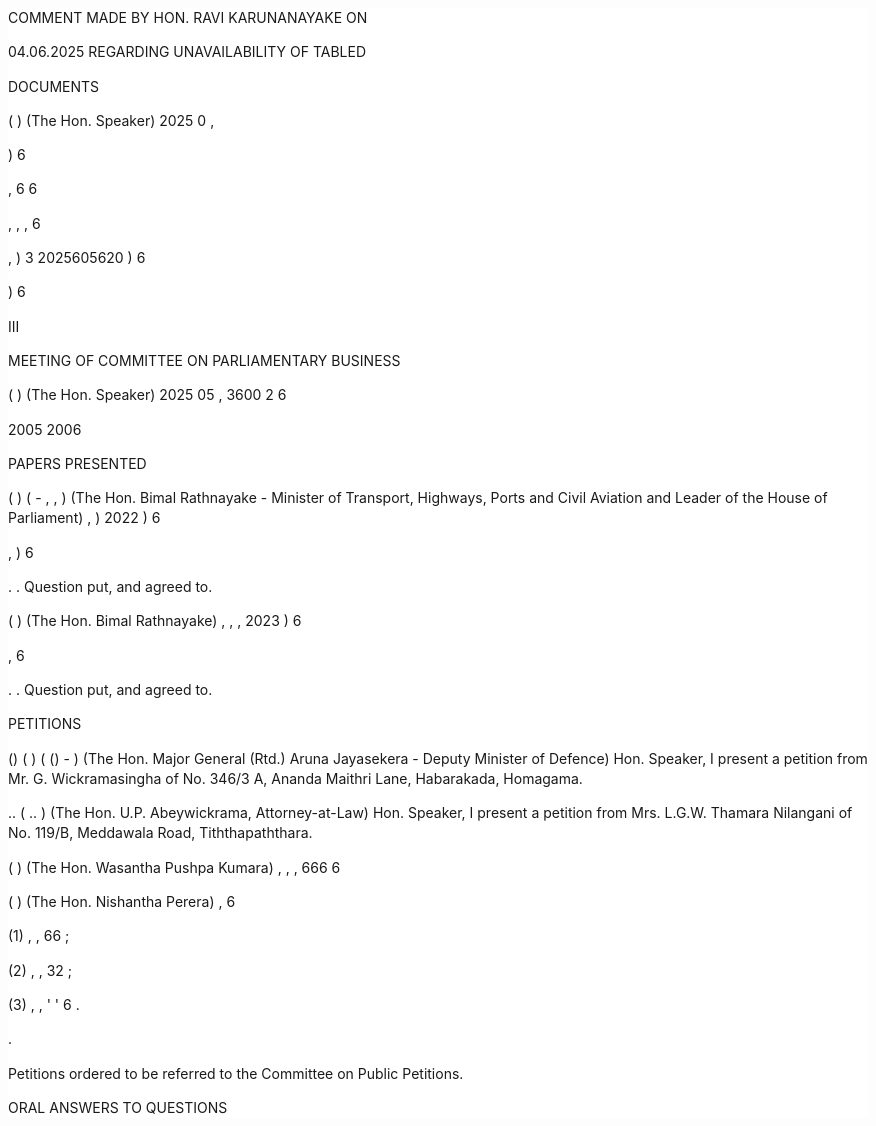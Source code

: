 COMMENT MADE BY HON. RAVI KARUNANAYAKE ON

04.06.2025 REGARDING UNAVAILABILITY OF TABLED

DOCUMENTS

( ) (The Hon. Speaker) 2025 0 ,

) 6

, 6 6

, , , 6

, ) 3 2025605620 ) 6

) 6

III

MEETING OF COMMITTEE ON PARLIAMENTARY BUSINESS

( ) (The Hon. Speaker) 2025 05 , 3600 2 6

2005 2006

PAPERS PRESENTED

( ) ( - , , ) (The Hon. Bimal Rathnayake - Minister of Transport, Highways, Ports and Civil Aviation and Leader of the House of Parliament) , ) 2022 ) 6

, ) 6

. . Question put, and agreed to.

( ) (The Hon. Bimal Rathnayake) , , , 2023 ) 6

, 6

. . Question put, and agreed to.

PETITIONS

() ( ) ( () - ) (The Hon. Major General (Rtd.) Aruna Jayasekera - Deputy Minister of Defence) Hon. Speaker, I present a petition from Mr. G. Wickramasingha of No. 346/3 A, Ananda Maithri Lane, Habarakada, Homagama.

.. ( .. ) (The Hon. U.P. Abeywickrama, Attorney-at-Law) Hon. Speaker, I present a petition from Mrs. L.G.W. Thamara Nilangani of No. 119/B, Meddawala Road, Tiththapaththara.

( ) (The Hon. Wasantha Pushpa Kumara) , , , 666 6

( ) (The Hon. Nishantha Perera) , 6

(1) , , 66 ;

(2) , , 32 ;

(3) , , ' ' 6 .

.

Petitions ordered to be referred to the Committee on Public Petitions.

ORAL ANSWERS TO QUESTIONS
